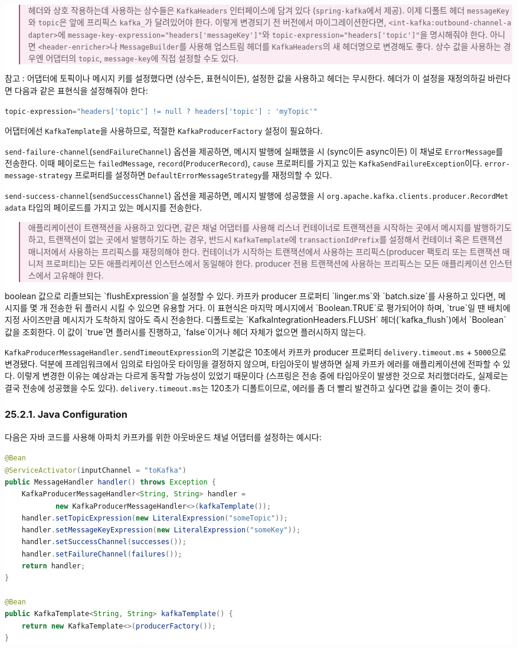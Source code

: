 <blockquote style="background-color: #fbebf3; border-color: #d63583;">
  <p>헤더와 상호 작용하는데 사용하는 상수들은 <code class="highlighter-rouge">KafkaHeaders</code> 인터페이스에 담겨 있다 (<code class="highlighter-rouge">spring-kafka</code>에서 제공). 이제 디폴트 헤더 <code class="highlighter-rouge">messageKey</code>와 <code class="highlighter-rouge">topic</code>은 앞에 프리픽스 <code class="highlighter-rouge">kafka_</code>가 달려있어야 한다. 이렇게 변경되기 전 버전에서 마이그레이션한다면, <code class="highlighter-rouge">&lt;int-kafka:outbound-channel-adapter&gt;</code>에 <code class="highlighter-rouge">message-key-expression="headers['messageKey']"</code>와 <code class="highlighter-rouge">topic-expression="headers['topic']"</code>을 명시해줘야 한다. 아니면 <code class="highlighter-rouge">&lt;header-enricher&gt;</code>나 <code class="highlighter-rouge">MessageBuilder</code>를 사용해 업스트림 헤더를 <code class="highlighter-rouge">KafkaHeaders</code>의 새 헤더명으로 변경해도 좋다. 상수 값을 사용하는 경우엔 어댑터의 <code class="highlighter-rouge">topic</code>, <code class="highlighter-rouge">message-key</code>에 직접 설정할 수도 있다.</p>
</blockquote>

참고 : 어댑터에 토픽이나 메시지 키를 설정했다면 (상수든, 표현식이든), 설정한 값을 사용하고 헤더는 무시한다. 헤더가 이 설정을 재정의하길 바란다면 다음과 같은 표현식을 설정해줘야 한다:

```java
topic-expression="headers['topic'] != null ? headers['topic'] : 'myTopic'"
```

어댑터에선 `KafkaTemplate`을 사용하므로, 적절한 `KafkaProducerFactory` 설정이 필요하다.

`send-failure-channel`(`sendFailureChannel`) 옵션을 제공하면, 메시지 발행에 실패했을 시 (sync이든 async이든) 이 채널로 `ErrorMessage`를 전송한다. 이때 페이로드는 `failedMessage`, `record`(`ProducerRecord`), `cause` 프로퍼티를 가지고 있는 `KafkaSendFailureException`이다. `error-message-strategy` 프로퍼티를 설정하면 `DefaultErrorMessageStrategy`를 재정의할 수 있다.

`send-success-channel`(`sendSuccessChannel`) 옵션을 제공하면, 메시지 발행에 성공했을 시 `org.apache.kafka.clients.producer.RecordMetadata` 타입의 페이로드를 가지고 있는 메시지를 전송한다.

<blockquote style="background-color: #fbebf3; border-color: #d63583;">
  <p>애플리케이션이 트랜잭션을 사용하고 있다면, 같은 채널 어댑터를 사용해 리스너 컨테이너로 트랜잭션을 시작하는 곳에서 메시지를 발행하기도 하고, 트랜잭션이 없는 곳에서 발행하기도 하는 경우, 반드시 <code class="highlighter-rouge">KafkaTemplate</code>에 <code class="highlighter-rouge">transactionIdPrefix</code>를 설정해서 컨테이너 혹은 트랜잭션 매니저에서 사용하는 프리픽스를 재정의해야 한다. 컨테이너가 시작하는 트랜잭션에서 사용하는 프리픽스(producer 팩토리 또는 트랜잭션 매니저 프로퍼티)는 모든 애플리케이션 인스턴스에서 동일해야 한다. producer 전용 트랜잭션에 사용하는 프리픽스는 모든 애플리케이션 인스턴스에서 고유해야 한다.</p>
</blockquote>
boolean 값으로 리졸브되는 `flushExpression`을 설정할 수 있다. 카프카 producer 프로퍼티 `linger.ms`와 `batch.size`를 사용하고 있다면, 메시지를 몇 개 전송한 뒤 플러시 시킬 수 있으면 유용할 거다. 이 표현식은 마지막 메시지에서 `Boolean.TRUE`로 평가되어야 하며, `true`일 땐 배치에 지정 사이즈만큼 메시지가 도착하지 않아도 즉시 전송한다. 디폴트로는 `KafkaIntegrationHeaders.FLUSH` 헤더(`kafka_flush`)에서 `Boolean` 값을 조회한다. 이 값이 `true`면 플러시를 진행하고, `false`이거나 헤더 자체가 없으면 플러시하지 않는다.

`KafkaProducerMessageHandler.sendTimeoutExpression`의 기본값은 10초에서 카프카 producer 프로퍼티 `delivery.timeout.ms` + `5000`으로 변경됐다. 덕분에 프레임워크에서 임의로 타임아웃 타이밍을 결정하지 않으며, 타임아웃이 발생하면 실제 카프카 에러를 애플리케이션에 전파할 수 있다. 이렇게 변경한 이유는 예상과는 다르게 동작할 가능성이 있었기 때문이다 (스프링은 전송 중에 타임아웃이 발생한 것으로 처리했더라도, 실제로는 결국 전송에 성공했을 수도 있다).  `delivery.timeout.ms`는 120초가 디폴트이므로, 에러를 좀 더 빨리 발견하고 싶다면 값을 줄이는 것이 좋다.

### 25.2.1. Java Configuration

다음은 자바 코드를 사용해 아파치 카프카를 위한 아웃바운드 채널 어댑터를 설정하는 예시다:

```java
@Bean
@ServiceActivator(inputChannel = "toKafka")
public MessageHandler handler() throws Exception {
    KafkaProducerMessageHandler<String, String> handler =
            new KafkaProducerMessageHandler<>(kafkaTemplate());
    handler.setTopicExpression(new LiteralExpression("someTopic"));
    handler.setMessageKeyExpression(new LiteralExpression("someKey"));
    handler.setSuccessChannel(successes());
    handler.setFailureChannel(failures());
    return handler;
}

@Bean
public KafkaTemplate<String, String> kafkaTemplate() {
    return new KafkaTemplate<>(producerFactory());
}

```